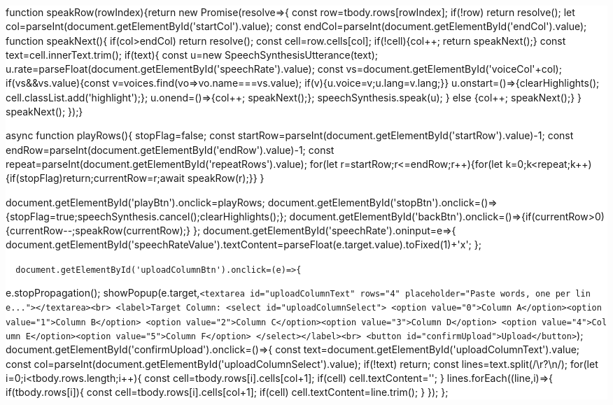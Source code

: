 function speakRow(rowIndex){return new Promise(resolve=>{
  const row=tbody.rows[rowIndex]; if(!row) return resolve();
  let col=parseInt(document.getElementById('startCol').value);
  const endCol=parseInt(document.getElementById('endCol').value);
  function speakNext(){
    if(col>endCol) return resolve();
    const cell=row.cells[col]; if(!cell){col++; return speakNext();}
    const text=cell.innerText.trim();
    if(text){
      const u=new SpeechSynthesisUtterance(text);
      u.rate=parseFloat(document.getElementById('speechRate').value);
      const vs=document.getElementById('voiceCol'+col);
      if(vs&&vs.value){const v=voices.find(vo=>vo.name===vs.value); if(v){u.voice=v;u.lang=v.lang;}}
      u.onstart=()=>{clearHighlights(); cell.classList.add('highlight');};
      u.onend=()=>{col++; speakNext();};
      speechSynthesis.speak(u);
    } else {col++; speakNext();}
  }
  speakNext();
});}

async function playRows(){
  stopFlag=false;
  const startRow=parseInt(document.getElementById('startRow').value)-1;
  const endRow=parseInt(document.getElementById('endRow').value)-1;
  const repeat=parseInt(document.getElementById('repeatRows').value);
  for(let r=startRow;r<=endRow;r++){for(let k=0;k<repeat;k++){if(stopFlag)return;currentRow=r;await speakRow(r);}}
}

document.getElementById('playBtn').onclick=playRows;
document.getElementById('stopBtn').onclick=()=>{stopFlag=true;speechSynthesis.cancel();clearHighlights();};
document.getElementById('backBtn').onclick=()=>{if(currentRow>0){currentRow--;speakRow(currentRow);} };
document.getElementById('speechRate').oninput=e=>{
  document.getElementById('speechRateValue').textContent=parseFloat(e.target.value).toFixed(1)+'x';
};
      
      document.getElementById('uploadColumnBtn').onclick=(e)=>{
  e.stopPropagation();
  showPopup(e.target,`
    <textarea id="uploadColumnText" rows="4" placeholder="Paste words, one per line..."></textarea><br>
    <label>Target Column: <select id="uploadColumnSelect">
      <option value="0">Column A</option><option value="1">Column B</option>
      <option value="2">Column C</option><option value="3">Column D</option>
      <option value="4">Column E</option><option value="5">Column F</option>
    </select></label><br>
    <button id="confirmUpload">Upload</button>
  `);
  document.getElementById('confirmUpload').onclick=()=>{
    const text=document.getElementById('uploadColumnText').value;
    const col=parseInt(document.getElementById('uploadColumnSelect').value);
    if(!text) return;
    const lines=text.split(/\r?\n/);
    for(let i=0;i<tbody.rows.length;i++){
      const cell=tbody.rows[i].cells[col+1]; if(cell) cell.textContent='';
    }
    lines.forEach((line,i)=>{
      if(tbody.rows[i]){
        const cell=tbody.rows[i].cells[col+1];
        if(cell) cell.textContent=line.trim();
      }
    });
  };